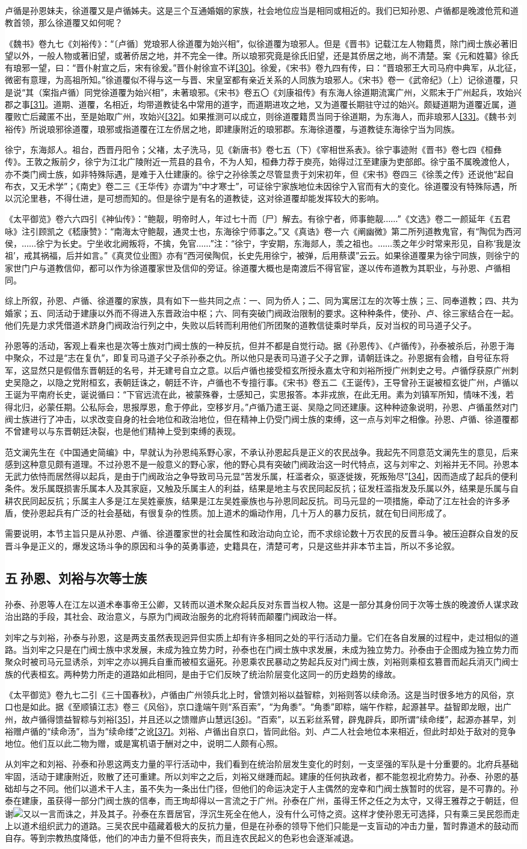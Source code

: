 卢循是孙恩妹夫，徐道覆又是卢循姊夫。这是三个互通婚姻的家族，社会地位应当是相同或相近的。我们已知孙恩、卢循都是晚渡伧荒和道教首领，那么徐道覆又如何呢？

《魏书》卷九七《刘裕传》：“〔卢循〕党琅邪人徐道覆为始兴相”，似徐道覆为琅邪人。但是《晋书》记载江左人物籍贯，除门阀士族必著旧望以外，一般人物或著旧望，或著侨居之地，并不完全一律。所以琅邪究竟是徐氏旧望，还是其侨居之地，尚不清楚。案《元和姓纂》徐氏有琅邪一望，曰：“晋仆射宣之后，宋有徐爰。”晋仆射徐宣不详[[30]](part0010_split_004.html#m30)。徐爰，《宋书》卷九四有传，曰：“晋琅邪王大司马府中典军，从北征，微密有意理，为高祖所知。”徐道覆似不得与这一与晋、宋皇室都有亲近关系的人同族为琅邪人。《宋书》卷一《武帝纪》（上）记徐道覆，只是说“其（案指卢循）同党徐道覆为始兴相”，未著琅邪。《宋书》卷五〇《刘康祖传》有东海人徐道期流寓广州，义熙末于广州起兵，攻始兴郡之事[[31]](part0010_split_004.html#m31)。道期、道覆，名相近，均带道教徒名中常用的道字，而道期进攻之地，又为道覆长期驻守过的始兴。颇疑道期为道覆近属，道覆败亡后藏匿不出，至是始取广州，攻始兴[[32]](part0010_split_004.html#m32)。如果推测可以成立，则徐道覆籍贯当同于徐道期，为东海人，而非琅邪人[[33]](part0010_split_004.html#m33)。《魏书·刘裕传》所说琅邪徐道覆，琅邪或指道覆在江左侨居之地，即建康附近的琅邪郡。东海徐道覆，与道教徒东海徐宁当为同族。

徐宁，东海郯人。祖台，西晋丹阳令；父褚，太子洗马，见《新唐书》卷七五（下）《宰相世系表》。徐宁事迹附《晋书》卷七四《桓彝传》。王敦之叛前夕，徐宁为江北广陵附近一荒县的县令，不为人知，桓彝力荐于庾亮，始得过江至建康为吏部郎。徐宁虽不属晚渡伧人，亦不类门阀士族，如非特殊际遇，是难于入仕建康的。徐宁之孙徐羡之尽管显贵于刘宋初年，但《宋书》卷四三《徐羡之传》还说他“起自布衣，又无术学”；《南史》卷二三《王华传》亦谓为“中才寒士”，可证徐宁家族地位未因徐宁入官而有大的变化。徐道覆没有特殊际遇，所以沉沦里巷，不得仕进，是可想而知的。但是徐宁是有名的道教徒，这对徐道覆却能发挥较大的影响。

《太平御览》卷六六四引《神仙传》：“鲍靓，明帝时人，年过七十而〔尸〕解去。有徐宁者，师事鲍靓……”《文选》卷二一颜延年《五君咏》注引顾凯之《嵇康赞》：“南海太守鲍靓，通灵士也，东海徐宁师事之。”又《真诰》卷一六《阐幽微》第二所列道教鬼官，有“陶侃为西河侯，……徐宁为长史。宁坐收北阙叛将，不擒，免官……”注：“徐宁，字安期，东海郯人，羡之祖也。……羡之年少时常来形见，自称‘我是汝祖’，戒其祸福，后并如言。”《真灵位业图》亦有“西河侯陶侃，长史先用徐宁，被弹，后用蔡谟”云云。如果徐道覆果为徐宁同族，则徐宁的家世门户与道教信仰，都可以作为徐道覆家世及信仰的旁证。徐道覆大概也是南渡后不得官宦，遂以传布道教为其职业，与孙恩、卢循相同。

综上所叙，孙恩、卢循、徐道覆的家族，具有如下一些共同之点：一、同为侨人；二、同为寓居江左的次等士族；三、同奉道教；四、共为婚家；五、同活动于建康以外而不得进入东晋政治中枢；六、同有突破门阀政治限制的要求。这种种条件，使孙、卢、徐三家结合在一起。他们先是力求凭借道术跻身门阀政治行列之中，失败以后转而利用他们所团聚的道教信徒乘时举兵，反对当权的司马道子父子。

孙恩等的活动，客观上看来也是次等士族对门阀士族的一种反抗，但并不都是自觉行动。据《孙恩传》、《卢循传》，孙泰被杀后，孙恩于海中聚众，不过是“志在复仇”，即复司马道子父子杀孙泰之仇。所以他只是表司马道子父子之罪，请朝廷诛之。孙恩据有会稽，自号征东将军，这显然只是假借东晋朝廷的名号，并无建号自立之意。以后卢循也接受桓玄所授永嘉太守和刘裕所授广州刺史之号。卢循俘获原广州刺史吴隐之，以隐之党附桓玄，表朝廷诛之，朝廷不许，卢循也不专擅行事。《宋书》卷五二《王诞传》，王导曾孙王诞被桓玄徙广州，卢循以王诞为平南府长史，诞说循曰：“下官远流在此，被蒙殊眷，士感知己，实思报答。本非戎旅，在此无用。素为刘镇军所知，情味不浅，若得北归，必蒙任期。公私际会，思报厚恩，愈于停此，空移岁月。”卢循乃遣王诞、吴隐之同还建康。这种种迹象说明，孙恩、卢循虽然对门阀士族进行了冲击，以求改变自身的社会地位和政治地位，但在精神上仍受门阀士族的束缚，这一点与刘牢之相像。孙恩、卢循、徐道覆都不曾建号以与东晋朝廷决裂，也是他们精神上受到束缚的表现。

范文澜先生在《中国通史简编》中，早就认为孙恩纯系野心家，不承认孙恩起兵是正义的农民战争。我起先不同意范文澜先生的意见，后来感到这种意见颇有道理。不过孙恩不是一般意义的野心家，他的野心具有突破门阀政治这一时代特点，这与刘牢之、刘裕并无不同。孙恩本无武力依恃而居然得以起兵，是由于门阀政治之争导致司马元显“苦发乐属，枉滥者众，驱逐徙拨，死叛殆尽”[[34]](part0010_split_004.html#m34)，因而造成了起兵的便利条件。发乐属既损害乐属本人及其家庭，又触及乐属主人的利益，结果是地主与农民同起反抗；征发枉滥指发及乐属以外，结果是乐属与自耕农民同起反抗；乐属主人多是江左吴姓豪族，结果是江左吴姓豪族也与孙恩同起反抗。司马元显的一项措施，牵动了江左社会的许多矛盾，使孙恩起兵有广泛的社会基础，有很复杂的性质。加上道术的煽动作用，几十万人的暴力反抗，就在旬日间形成了。

需要说明，本节主旨只是从孙恩、卢循、徐道覆家世的社会属性和政治动向立论，而不求综论数十万农民的反晋斗争。被压迫群众自发的反晋斗争是正义的，爆发这场斗争的原因和斗争的英勇事迹，史籍具在，清楚可考，只是这些并非本节主旨，所以不多论叙。

## 五 孙恩、刘裕与次等士族

孙泰、孙恩等人在江左以道术奉事帝王公卿，又转而以道术聚众起兵反对东晋当权人物。这是一部分其身份同于次等士族的晚渡侨人谋求政治出路的手段，其社会、政治意义，与原为门阀政治服务的北府将转而颠覆门阀政治一样。

刘牢之与刘裕，孙泰与孙恩，这是两支虽然表现迥异但实质上却有许多相同之处的平行活动力量。它们在各自发展的过程中，走过相似的道路。当刘牢之只是在门阀士族中求发展，未成为独立势力时，孙泰也在门阀士族中求发展，未成为独立势力。孙泰由于企图成为独立势力而聚众时被司马元显诱杀，刘牢之亦以拥兵自重而被桓玄逼死。孙恩乘农民暴动之势起兵反对门阀士族，刘裕则乘桓玄篡晋而起兵消灭门阀士族的代表桓玄。两种势力所走的道路如此相同，是由于它们反映了统治阶层变化这同一的历史趋势的缘故。

《太平御览》卷九七二引《三十国春秋》，卢循由广州领兵北上时，曾馈刘裕以益智粽，刘裕则答以续命汤。这是当时很多地方的风俗，京口也是如此。据《至顺镇江志》卷三《风俗》，京口逢端午则“系百索”，“为角黍”。“角黍”即粽，端午作粽，起源甚早。益智即龙眼，出广州，故卢循得馈益智粽与刘裕[[35]](part0010_split_004.html#m35)，并且还以之馈赠庐山慧远[[36]](part0010_split_004.html#m36)。“百索”，以五彩丝系臂，辟鬼辟兵，即所谓“续命缕”，起源亦甚早，刘裕赠卢循的“续命汤”，当为“续命缕”之讹[[37]](part0010_split_004.html#m37)。刘裕、卢循出自京口，皆同此俗。刘、卢二人社会地位本来相近，但此时却处于敌对的竞争地位。他们互以此二物为赠，或是寓机语于酬对之中，说明二人颇有心照。

从刘牢之和刘裕、孙泰和孙恩这两支力量的平行活动中，我们看到在统治阶层发生变化的时刻，一支坚强的军队是十分重要的。北府兵基础牢固，活动于建康附近，败散了还可重建。所以刘牢之之后，刘裕又继踵而起。建康的任何执政者，都不能忽视北府势力。孙泰、孙恩的基础却与之不同。他们以道术干人主，虽不失为一条出仕门径，但他们的命运决定于人主偶然的宠幸和门阀士族暂时的优容，是不可靠的。孙泰在建康，虽获得一部分门阀士族的信奉，而王珣却得以一言流之于广州。孙泰在广州，虽得王怀之任之为太守，又得王雅荐之于朝廷，但谢![](../images/00029.jpeg)又以一言而诛之，并及其子。孙泰在东晋居官，浮沉生死全在他人，没有什么可恃之资。这样才使孙恩无可选择，只有乘三吴民怨而走上以道术组织武力的道路。三吴农民中蕴藏着极大的反抗力量，但是在孙泰的领导下他们只能是一支盲动的冲击力量，暂时靠道术的鼓动而自存。等到宗教热度降低，他们的冲击力量不但将丧失，而且连农民起义的色彩也会逐渐减退。
